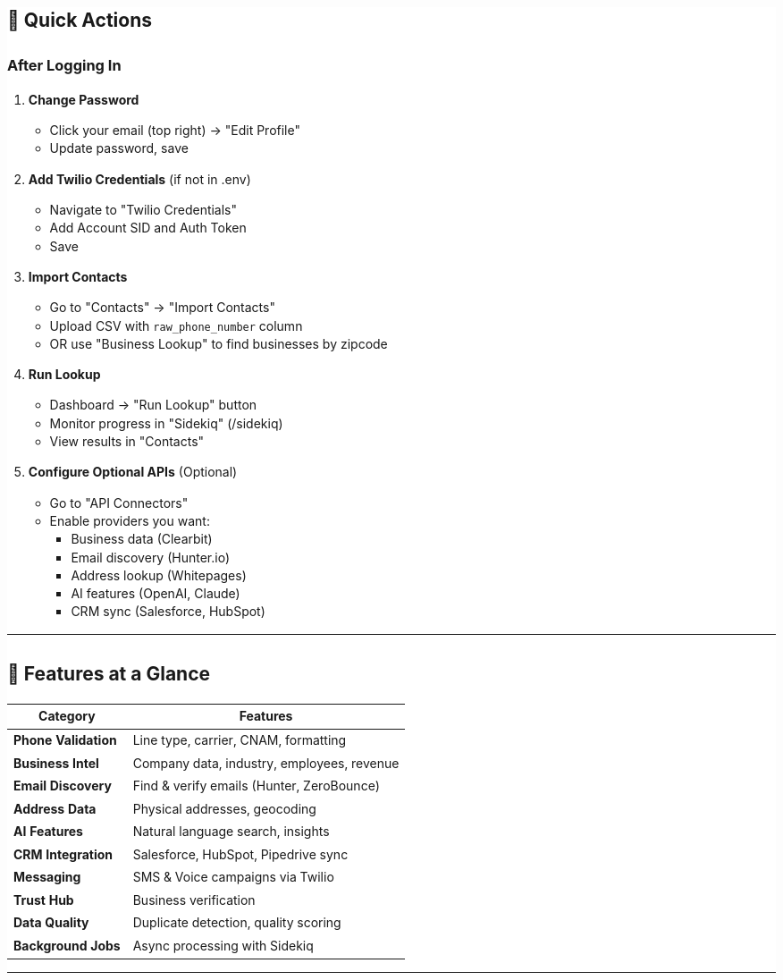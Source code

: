 
## 🎯 Quick Actions

### After Logging In

1. **Change Password**
   - Click your email (top right) → "Edit Profile"
   - Update password, save

2. **Add Twilio Credentials** (if not in .env)
   - Navigate to "Twilio Credentials"
   - Add Account SID and Auth Token
   - Save

3. **Import Contacts**
   - Go to "Contacts" → "Import Contacts"
   - Upload CSV with `raw_phone_number` column
   - OR use "Business Lookup" to find businesses by zipcode

4. **Run Lookup**
   - Dashboard → "Run Lookup" button
   - Monitor progress in "Sidekiq" (/sidekiq)
   - View results in "Contacts"

5. **Configure Optional APIs** (Optional)
   - Go to "API Connectors"
   - Enable providers you want:
     - Business data (Clearbit)
     - Email discovery (Hunter.io)
     - Address lookup (Whitepages)
     - AI features (OpenAI, Claude)
     - CRM sync (Salesforce, HubSpot)

---

## 🌟 Features at a Glance

| Category | Features |
|----------|----------|
| **Phone Validation** | Line type, carrier, CNAM, formatting |
| **Business Intel** | Company data, industry, employees, revenue |
| **Email Discovery** | Find & verify emails (Hunter, ZeroBounce) |
| **Address Data** | Physical addresses, geocoding |
| **AI Features** | Natural language search, insights |
| **CRM Integration** | Salesforce, HubSpot, Pipedrive sync |
| **Messaging** | SMS & Voice campaigns via Twilio |
| **Trust Hub** | Business verification |
| **Data Quality** | Duplicate detection, quality scoring |
| **Background Jobs** | Async processing with Sidekiq |

---